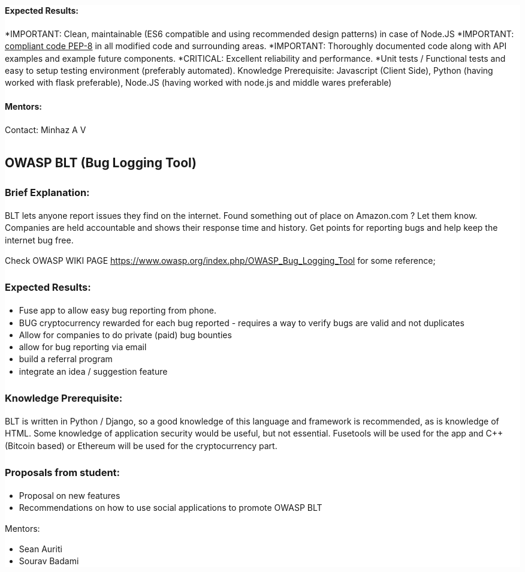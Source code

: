 #### Expected Results:

*IMPORTANT: Clean, maintainable (ES6 compatible and using recommended design patterns) in case of Node.JS
*IMPORTANT: [compliant code PEP-8](http://legacy.python.org/dev/peps/pep-0008/) in all modified code and surrounding areas.
*IMPORTANT: Thoroughly documented code along with API examples and example future components.
*CRITICAL: Excellent reliability and performance.
\*Unit tests / Functional tests and easy to setup testing environment (preferably automated).
Knowledge Prerequisite: Javascript (Client Side), Python (having worked with flask preferable), Node.JS (having worked with node.js and middle wares preferable)

#### Mentors:

Contact: Minhaz A V

## OWASP BLT (Bug Logging Tool)

### Brief Explanation:

BLT lets anyone report issues they find on the internet. Found something out of place on Amazon.com ? Let them know. Companies are held accountable and shows their response time and history. Get points for reporting
bugs and help keep the internet bug free.

Check OWASP WIKI PAGE https://www.owasp.org/index.php/OWASP_Bug_Logging_Tool for some reference;

### Expected Results:

- Fuse app to allow easy bug reporting from phone.
- BUG cryptocurrency rewarded for each bug reported - requires a way to verify bugs are valid and not duplicates
- Allow for companies to do private (paid) bug bounties
- allow for bug reporting via email
- build a referral program
- integrate an idea / suggestion feature

### Knowledge Prerequisite:

BLT is written in Python / Django, so a good knowledge of this language and framework is recommended, as is knowledge of HTML. Some knowledge of application security would be useful, but not essential. Fusetools will be
used for the app and C++ (Bitcoin based) or Ethereum will be used for the cryptocurrency part.

### Proposals from student:

- Proposal on new features
- Recommendations on how to use social applications to promote OWASP BLT

Mentors:

- Sean Auriti
- Sourav Badami
